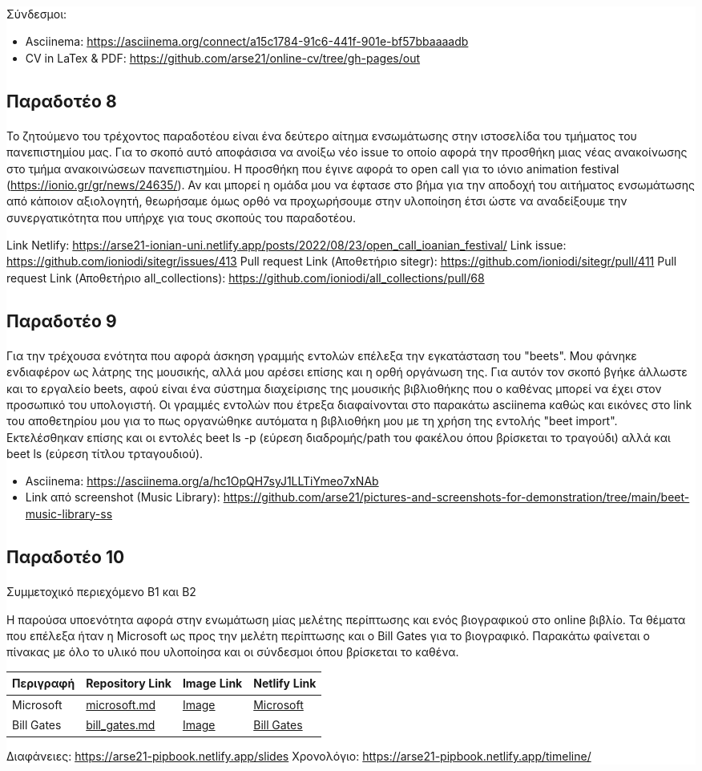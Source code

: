 Σύνδεσμοι:

- Asciinema: https://asciinema.org/connect/a15c1784-91c6-441f-901e-bf57bbaaaadb
- CV in LaTex & PDF: https://github.com/arse21/online-cv/tree/gh-pages/out

## Παραδοτέο 8

Το ζητούμενο του τρέχοντος παραδοτέου είναι ένα δεύτερο αίτημα ενσωμάτωσης στην ιστοσελίδα του τμήματος του πανεπιστημίου μας. Για το σκοπό αυτό αποφάσισα να ανοίξω νέο issue το οποίο αφορά την προσθήκη μιας νέας ανακοίνωσης στο τμήμα ανακοινώσεων πανεπιστημίου.
Η προσθήκη που έγινε αφορά το open call για το ιόνιο animation festival (https://ionio.gr/gr/news/24635/).
Αν και μπορεί η ομάδα μου να έφτασε στο βήμα για την αποδοχή του αιτήματος ενσωμάτωσης από κάποιον αξιολογητή, θεωρήσαμε όμως ορθό να προχωρήσουμε στην υλοποίηση έτσι ώστε να αναδείξουμε την συνεργατικότητα που υπήρχε για τους σκοπούς του παραδοτέου.

Link Netlify: https://arse21-ionian-uni.netlify.app/posts/2022/08/23/open_call_ioanian_festival/
Link issue: https://github.com/ioniodi/sitegr/issues/413
Pull request Link (Αποθετήριο sitegr): https://github.com/ioniodi/sitegr/pull/411
Pull request Link (Αποθετήριο all_collections): https://github.com/ioniodi/all_collections/pull/68

## Παραδοτέο 9

Για την τρέχουσα ενότητα που αφορά άσκηση γραμμής εντολών επέλεξα την εγκατάσταση του "beets". Μου φάνηκε ενδιαφέρον ως λάτρης της μουσικής, αλλά μου αρέσει επίσης και η ορθή οργάνωση της. Για αυτόν τον σκοπό βγήκε άλλωστε και το εργαλείο beets, αφού είναι ένα σύστημα διαχείρισης της μουσικής βιβλιοθήκης που ο καθένας μπορεί να έχει στον προσωπικό του υπολογιστή.
Οι γραμμές εντολών που έτρεξα διαφαίνονται στο παρακάτω asciinema καθώς και εικόνες στο link του αποθετηρίου μου για το πως οργανώθηκε αυτόματα η βιβλιοθήκη μου με τη χρήση της εντολής "beet import".
Εκτελέσθηκαν επίσης και οι εντολές beet ls -p (εύρεση διαδρομής/path του φακέλου όπου βρίσκεται το τραγούδι) αλλά και beet ls (εύρεση τίτλου τρταγουδιού).

- Asciinema: https://asciinema.org/a/hc1OpQH7syJ1LLTiYmeo7xNAb
- Link από screenshot (Music Library): https://github.com/arse21/pictures-and-screenshots-for-demonstration/tree/main/beet-music-library-ss

## Παραδοτέο 10

Συμμετοχικό περιεχόμενο Β1 και Β2

Η παρούσα υποενότητα αφορά στην ενωμάτωση μίας μελέτης περίπτωσης και ενός βιογραφικού στο online βιβλίο. Τα θέματα που επέλεξα ήταν η Microsoft ως προς την μελέτη περίπτωσης και o Bill Gates για το βιογραφικό. Παρακάτω φαίνεται ο πίνακας με όλο το υλικό που υλοποίησα και οι σύνδεσμοι όπου βρίσκεται το καθένα.

|  Περιγραφή  | Repository Link | Image Link | Netlify Link |
| --- | --- | --- | --- |
| Microsoft | [microsoft.md](https://github.com/arse21/site/blob/b2d587564ec61c75112462a315a250f03d5e8b13/_case-study/microsoft.md) | [Image](https://github.com/arse21/images/blob/master/microsoft-basic.jpg) | [Microsoft](https://arse21-pibook.netlify.app//timeline/microsoft/)
| Bill Gates | [bill_gates.md](https://github.com/arse21/site/blob/b2d587564ec61c75112462a315a250f03d5e8b13/_biography/bill-gates.md) | [Image](https://github.com/arse21/images/blob/master/microsoft-basic.jpg) | [Bill Gates](https://arse21-pibook.netlify.app//timeline/bill-gates/) | |


Διαφάνειες: https://arse21-pipbook.netlify.app/slides
Χρονολόγιο: https://arse21-pipbook.netlify.app/timeline/
